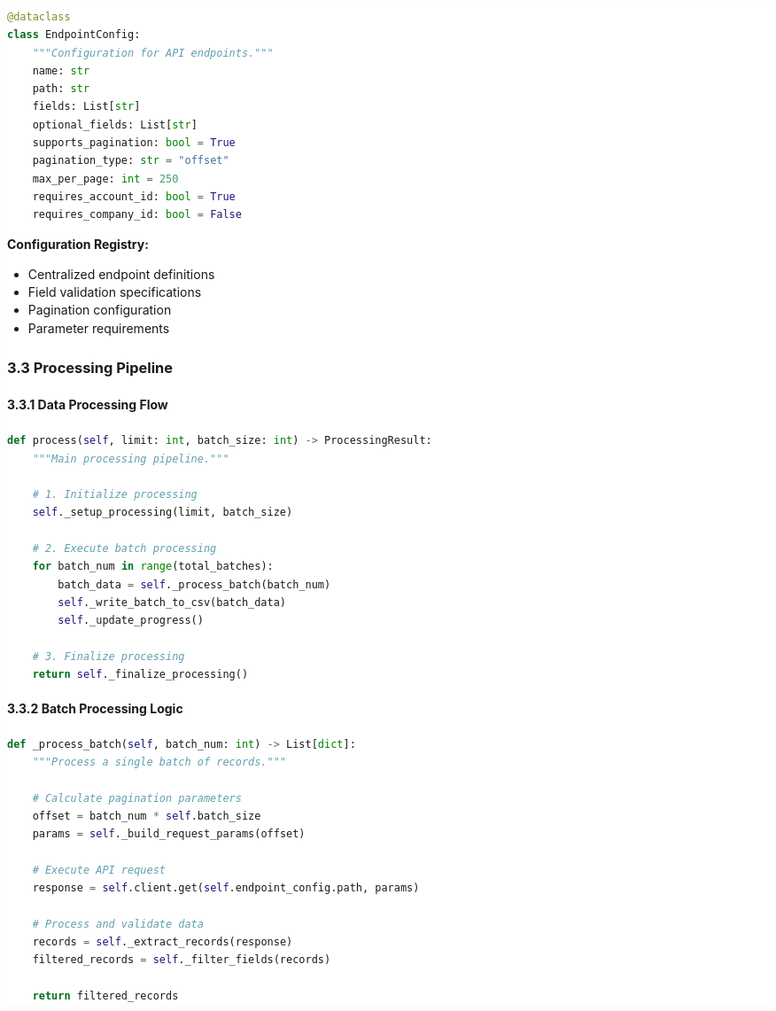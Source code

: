```python
@dataclass
class EndpointConfig:
    """Configuration for API endpoints."""
    name: str
    path: str
    fields: List[str]
    optional_fields: List[str]
    supports_pagination: bool = True
    pagination_type: str = "offset"
    max_per_page: int = 250
    requires_account_id: bool = True
    requires_company_id: bool = False
```

**Configuration Registry:**
- Centralized endpoint definitions
- Field validation specifications
- Pagination configuration
- Parameter requirements

### 3.3 Processing Pipeline

#### 3.3.1 Data Processing Flow

```python
def process(self, limit: int, batch_size: int) -> ProcessingResult:
    """Main processing pipeline."""
    
    # 1. Initialize processing
    self._setup_processing(limit, batch_size)
    
    # 2. Execute batch processing
    for batch_num in range(total_batches):
        batch_data = self._process_batch(batch_num)
        self._write_batch_to_csv(batch_data)
        self._update_progress()
    
    # 3. Finalize processing
    return self._finalize_processing()
```

#### 3.3.2 Batch Processing Logic

```python
def _process_batch(self, batch_num: int) -> List[dict]:
    """Process a single batch of records."""
    
    # Calculate pagination parameters
    offset = batch_num * self.batch_size
    params = self._build_request_params(offset)
    
    # Execute API request
    response = self.client.get(self.endpoint_config.path, params)
    
    # Process and validate data
    records = self._extract_records(response)
    filtered_records = self._filter_fields(records)
    
    return filtered_records
```
